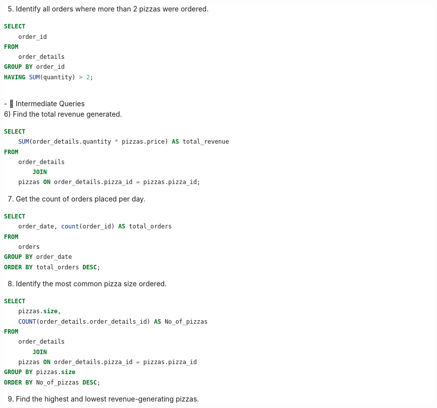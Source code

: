 5) Identify all orders where more than 2 pizzas were ordered.

``` sql
SELECT 
    order_id
FROM
    order_details
GROUP BY order_id
HAVING SUM(quantity) > 2;

```

<br>
- 🔹 Intermediate Queries
<br>
6) Find the total revenue generated.

``` sql
SELECT 
    SUM(order_details.quantity * pizzas.price) AS total_revenue
FROM
    order_details
        JOIN
    pizzas ON order_details.pizza_id = pizzas.pizza_id;

```


7) Get the count of orders placed per day.

``` sql
SELECT 
    order_date, count(order_id) AS total_orders
FROM
    orders
GROUP BY order_date
ORDER BY total_orders DESC;

```


8) Identify the most common pizza size ordered.

``` sql
SELECT 
    pizzas.size,
    COUNT(order_details.order_details_id) AS No_of_pizzas
FROM
    order_details
        JOIN
    pizzas ON order_details.pizza_id = pizzas.pizza_id
GROUP BY pizzas.size
ORDER BY No_of_pizzas DESC;

```


9) Find the highest and lowest revenue-generating pizzas.
